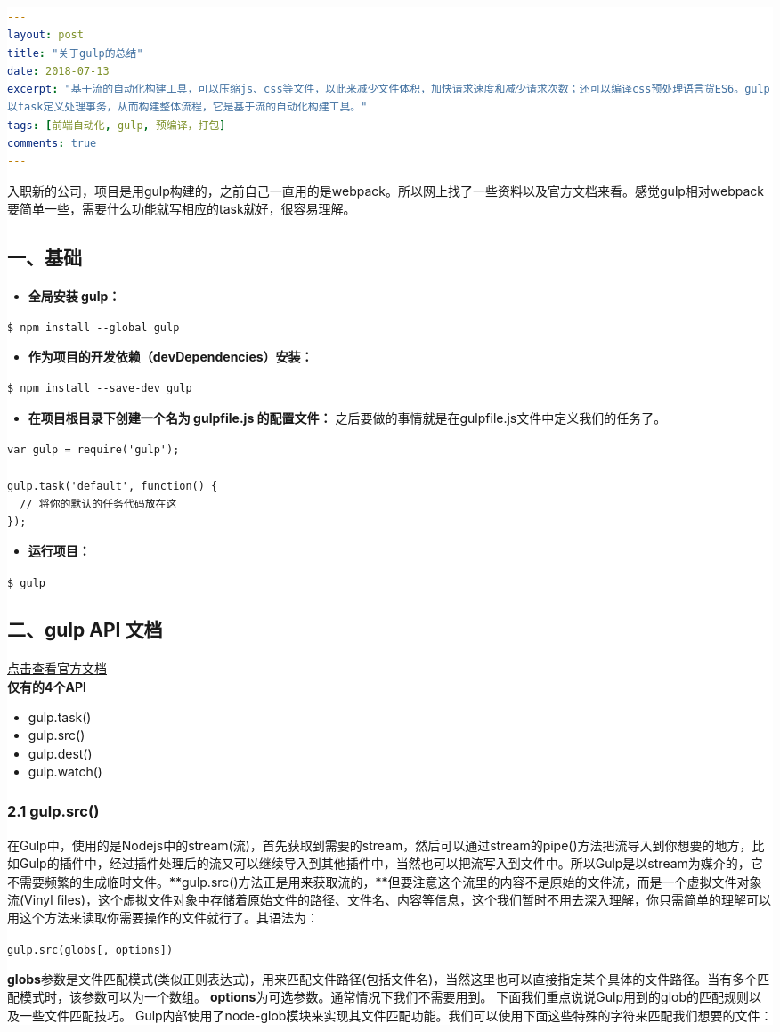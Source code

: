```yaml
---
layout: post
title: "关于gulp的总结"
date: 2018-07-13
excerpt: "基于流的自动化构建工具，可以压缩js、css等文件，以此来减少文件体积，加快请求速度和减少请求次数；还可以编译css预处理语言货ES6。gulp以task定义处理事务，从而构建整体流程，它是基于流的自动化构建工具。"
tags: [前端自动化, gulp, 预编译，打包]
comments: true
---
```

入职新的公司，项目是用gulp构建的，之前自己一直用的是webpack。所以网上找了一些资料以及官方文档来看。感觉gulp相对webpack要简单一些，需要什么功能就写相应的task就好，很容易理解。

## 一、基础
* **全局安装 gulp：**
~~~
$ npm install --global gulp
~~~
* **作为项目的开发依赖（devDependencies）安装：**
~~~
$ npm install --save-dev gulp
~~~
* **在项目根目录下创建一个名为 gulpfile.js 的配置文件：**
之后要做的事情就是在gulpfile.js文件中定义我们的任务了。

~~~
var gulp = require('gulp');

gulp.task('default', function() {
  // 将你的默认的任务代码放在这
});
~~~

* **运行项目：**
~~~
$ gulp
~~~


## 二、gulp API 文档
[点击查看官方文档](https://www.gulpjs.com.cn/docs/api/)  
**仅有的4个API**
* gulp.task()
* gulp.src()
* gulp.dest()
* gulp.watch()
### 2.1 gulp.src()
在Gulp中，使用的是Nodejs中的stream(流)，首先获取到需要的stream，然后可以通过stream的pipe()方法把流导入到你想要的地方，比如Gulp的插件中，经过插件处理后的流又可以继续导入到其他插件中，当然也可以把流写入到文件中。所以Gulp是以stream为媒介的，它不需要频繁的生成临时文件。**gulp.src()方法正是用来获取流的，**但要注意这个流里的内容不是原始的文件流，而是一个虚拟文件对象流(Vinyl files)，这个虚拟文件对象中存储着原始文件的路径、文件名、内容等信息，这个我们暂时不用去深入理解，你只需简单的理解可以用这个方法来读取你需要操作的文件就行了。其语法为：
~~~
gulp.src(globs[, options])
~~~
**globs**参数是文件匹配模式(类似正则表达式)，用来匹配文件路径(包括文件名)，当然这里也可以直接指定某个具体的文件路径。当有多个匹配模式时，该参数可以为一个数组。
**options**为可选参数。通常情况下我们不需要用到。
下面我们重点说说Gulp用到的glob的匹配规则以及一些文件匹配技巧。
Gulp内部使用了node-glob模块来实现其文件匹配功能。我们可以使用下面这些特殊的字符来匹配我们想要的文件：
